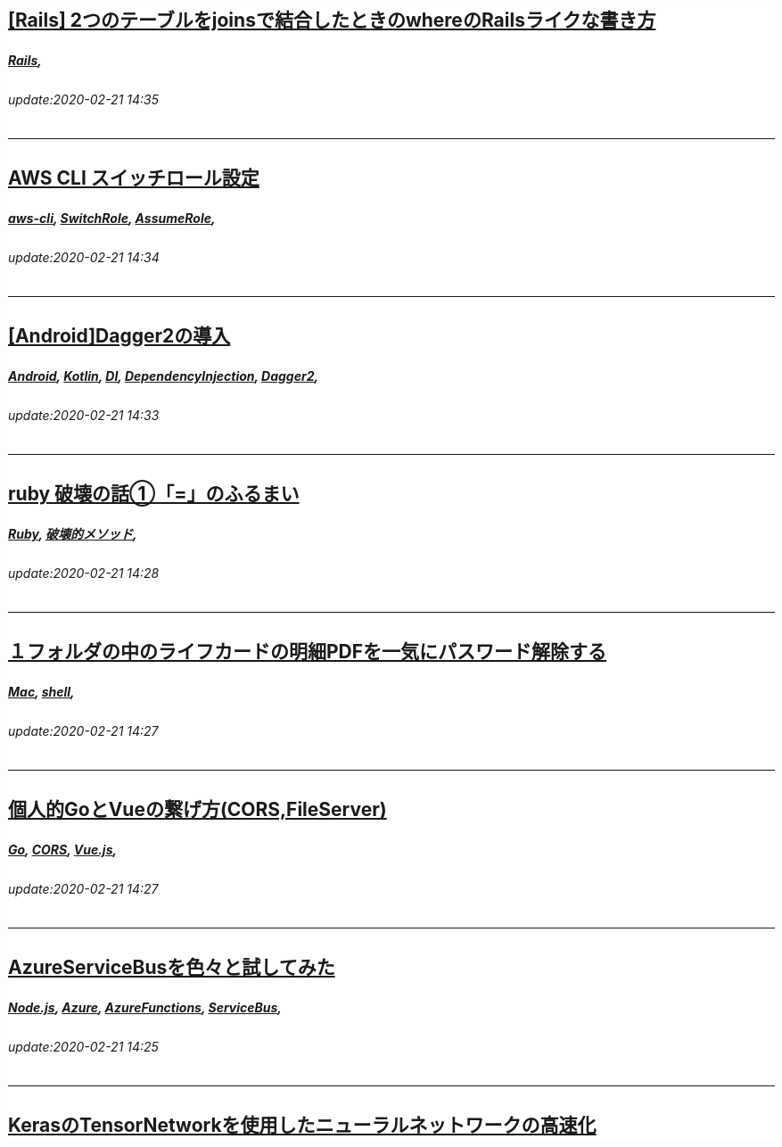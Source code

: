 ## [[Rails] 2つのテーブルをjoinsで結合したときのwhereのRailsライクな書き方](https://qiita.com/after4649/items/83329513a392c413d9b2)
##### [Rails](https://qiita.com/tags/Rails), 
###### update:2020-02-21 14:35
---
## [AWS CLI スイッチロール設定](https://qiita.com/r18j21/items/a9e785028ee477ad9b24)
##### [aws-cli](https://qiita.com/tags/aws-cli), [SwitchRole](https://qiita.com/tags/SwitchRole), [AssumeRole](https://qiita.com/tags/AssumeRole), 
###### update:2020-02-21 14:34
---
## [[Android]Dagger2の導入](https://qiita.com/y-mimura/items/86031bde83cd3ca7efc1)
##### [Android](https://qiita.com/tags/Android), [Kotlin](https://qiita.com/tags/Kotlin), [DI](https://qiita.com/tags/DI), [DependencyInjection](https://qiita.com/tags/DependencyInjection), [Dagger2](https://qiita.com/tags/Dagger2), 
###### update:2020-02-21 14:33
---
## [ruby 破壊の話①「=」のふるまい](https://qiita.com/Kitasan_White/items/409cbd4b125caf210073)
##### [Ruby](https://qiita.com/tags/Ruby), [破壊的メソッド](https://qiita.com/tags/破壊的メソッド), 
###### update:2020-02-21 14:28
---
## [１フォルダの中のライフカードの明細PDFを一気にパスワード解除する](https://qiita.com/shgeta/items/f20ab9cf8832f7dd3f06)
##### [Mac](https://qiita.com/tags/Mac), [shell](https://qiita.com/tags/shell), 
###### update:2020-02-21 14:27
---
## [個人的GoとVueの繋げ方(CORS,FileServer) ](https://qiita.com/tateishi_takuya/items/bec3143545cf70c3733b)
##### [Go](https://qiita.com/tags/Go), [CORS](https://qiita.com/tags/CORS), [Vue.js](https://qiita.com/tags/Vue.js), 
###### update:2020-02-21 14:27
---
## [AzureServiceBusを色々と試してみた](https://qiita.com/uzresk/items/582a7a92e85677fb8365)
##### [Node.js](https://qiita.com/tags/Node.js), [Azure](https://qiita.com/tags/Azure), [AzureFunctions](https://qiita.com/tags/AzureFunctions), [ServiceBus](https://qiita.com/tags/ServiceBus), 
###### update:2020-02-21 14:25
---
## [KerasのTensorNetworkを使用したニューラルネットワークの高速化](https://qiita.com/huayecai/items/eb67d122c95801a8c1e2)
